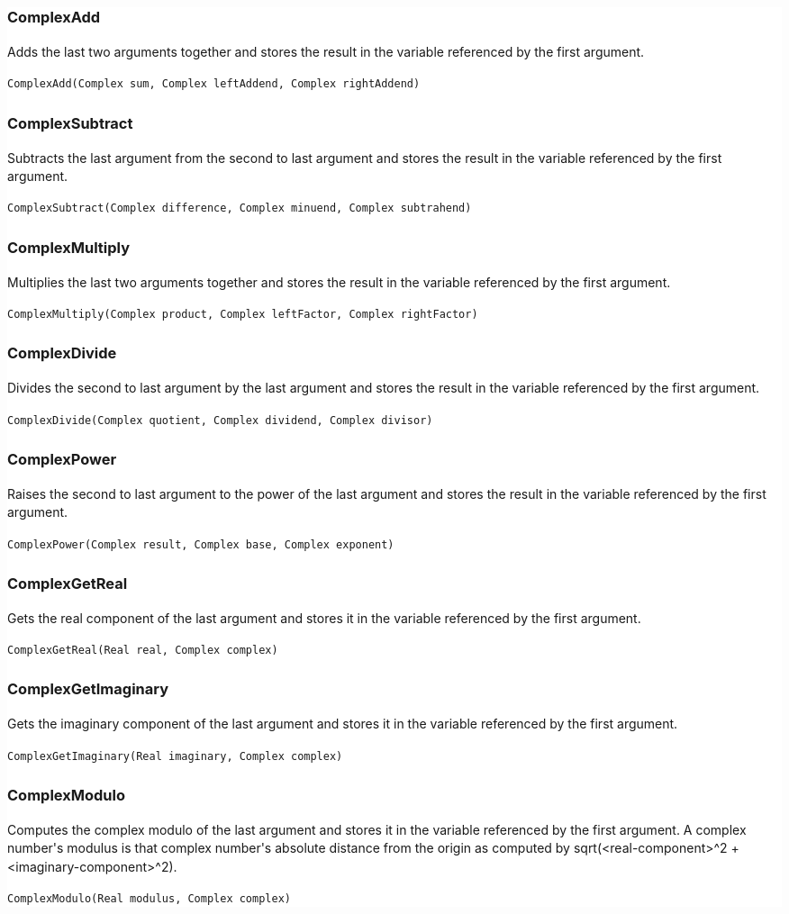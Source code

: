 ### ComplexAdd
Adds the last two arguments together and stores the result in the variable referenced by the first argument.

`ComplexAdd(Complex sum, Complex leftAddend, Complex rightAddend)`

### ComplexSubtract
Subtracts the last argument from the second to last argument and stores the result in the variable referenced by the 
first argument.

`ComplexSubtract(Complex difference, Complex minuend, Complex subtrahend)`

### ComplexMultiply
Multiplies the last two arguments together and stores the result in the variable referenced by the first argument.

`ComplexMultiply(Complex product, Complex leftFactor, Complex rightFactor)`

### ComplexDivide
Divides the second to last argument by the last argument and stores the result in the variable referenced by the 
first argument.

`ComplexDivide(Complex quotient, Complex dividend, Complex divisor)`

### ComplexPower
Raises the second to last argument to the power of the last argument and stores the result in the variable referenced
by the first argument.

`ComplexPower(Complex result, Complex base, Complex exponent)`

### ComplexGetReal
Gets the real component of the last argument and stores it in the variable referenced by the first argument.

`ComplexGetReal(Real real, Complex complex)`

### ComplexGetImaginary
Gets the imaginary component of the last argument and stores it in the variable referenced by the first argument.

`ComplexGetImaginary(Real imaginary, Complex complex)`

### ComplexModulo
Computes the complex modulo of the last argument and stores it in the variable referenced by the first argument. A 
complex number's modulus is that complex number's absolute distance from the origin as computed by
sqrt(&lt;real-component&gt;^2 + &lt;imaginary-component&gt;^2).

`ComplexModulo(Real modulus, Complex complex)`
